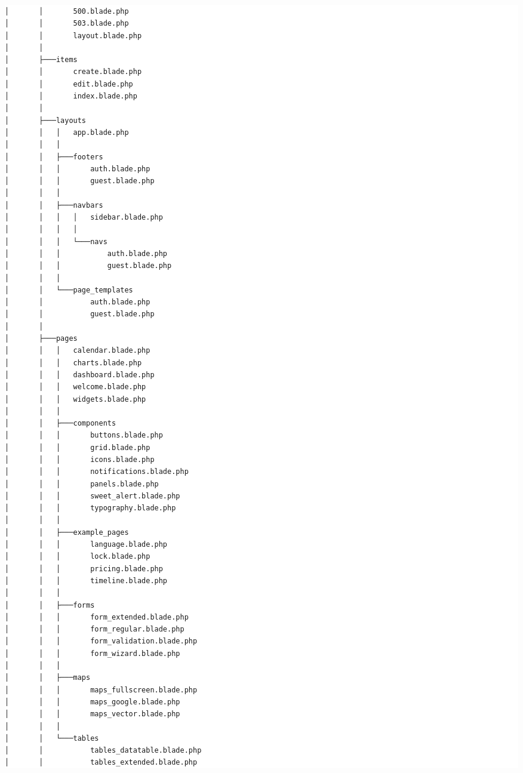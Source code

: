 ```
│       │       500.blade.php
│       │       503.blade.php
│       │       layout.blade.php
│       │       
│       ├───items
│       │       create.blade.php
│       │       edit.blade.php
│       │       index.blade.php
│       │       
│       ├───layouts
│       │   │   app.blade.php
│       │   │   
│       │   ├───footers
│       │   │       auth.blade.php
│       │   │       guest.blade.php
│       │   │       
│       │   ├───navbars
│       │   │   │   sidebar.blade.php
│       │   │   │   
│       │   │   └───navs
│       │   │           auth.blade.php
│       │   │           guest.blade.php
│       │   │           
│       │   └───page_templates
│       │           auth.blade.php
│       │           guest.blade.php
│       │           
│       ├───pages
│       │   │   calendar.blade.php
│       │   │   charts.blade.php
│       │   │   dashboard.blade.php
│       │   │   welcome.blade.php
│       │   │   widgets.blade.php
│       │   │   
│       │   ├───components
│       │   │       buttons.blade.php
│       │   │       grid.blade.php
│       │   │       icons.blade.php
│       │   │       notifications.blade.php
│       │   │       panels.blade.php
│       │   │       sweet_alert.blade.php
│       │   │       typography.blade.php
│       │   │       
│       │   ├───example_pages
│       │   │       language.blade.php
│       │   │       lock.blade.php
│       │   │       pricing.blade.php
│       │   │       timeline.blade.php
│       │   │       
│       │   ├───forms
│       │   │       form_extended.blade.php
│       │   │       form_regular.blade.php
│       │   │       form_validation.blade.php
│       │   │       form_wizard.blade.php
│       │   │       
│       │   ├───maps
│       │   │       maps_fullscreen.blade.php
│       │   │       maps_google.blade.php
│       │   │       maps_vector.blade.php
│       │   │       
│       │   └───tables
│       │           tables_datatable.blade.php
│       │           tables_extended.blade.php
```